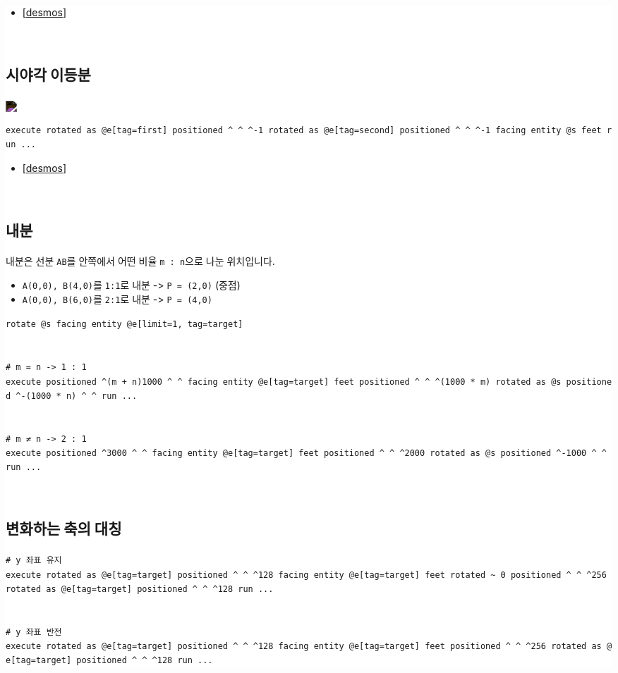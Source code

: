 - [[desmos](https://www.desmos.com/geometry/6ktadx8whb)]

<br/>

## 시야각 이등분
<img src="https://latex.codecogs.com/svg.image?\large \frac{\text{first} + \text{second}}{2}"
style="vertical-align:middle; filter: invert(1)"/>
```mcfunction
execute rotated as @e[tag=first] positioned ^ ^ ^-1 rotated as @e[tag=second] positioned ^ ^ ^-1 facing entity @s feet run ...
```

- [[desmos](https://www.desmos.com/geometry/imq0ga2tcz)]

<br/>

## 내분
내분은 선분 `AB`를 안쪽에서 어떤 비율 `m : n`으로 나눈 위치입니다.
- `A(0,0), B(4,0)`를 `1:1`로 내분 -> `P = (2,0)` (중점)
- `A(0,0), B(6,0)`를 `2:1`로 내분 -> `P = (4,0)`

```mcfunction
rotate @s facing entity @e[limit=1, tag=target]


# m = n -> 1 : 1
execute positioned ^(m + n)1000 ^ ^ facing entity @e[tag=target] feet positioned ^ ^ ^(1000 * m) rotated as @s positioned ^-(1000 * n) ^ ^ run ...


# m ≠ n -> 2 : 1
execute positioned ^3000 ^ ^ facing entity @e[tag=target] feet positioned ^ ^ ^2000 rotated as @s positioned ^-1000 ^ ^ run ...
```

<br/>

## 변화하는 축의 대칭
```mcfunction
# y 좌표 유지
execute rotated as @e[tag=target] positioned ^ ^ ^128 facing entity @e[tag=target] feet rotated ~ 0 positioned ^ ^ ^256 rotated as @e[tag=target] positioned ^ ^ ^128 run ...


# y 좌표 반전
execute rotated as @e[tag=target] positioned ^ ^ ^128 facing entity @e[tag=target] feet positioned ^ ^ ^256 rotated as @e[tag=target] positioned ^ ^ ^128 run ...
```